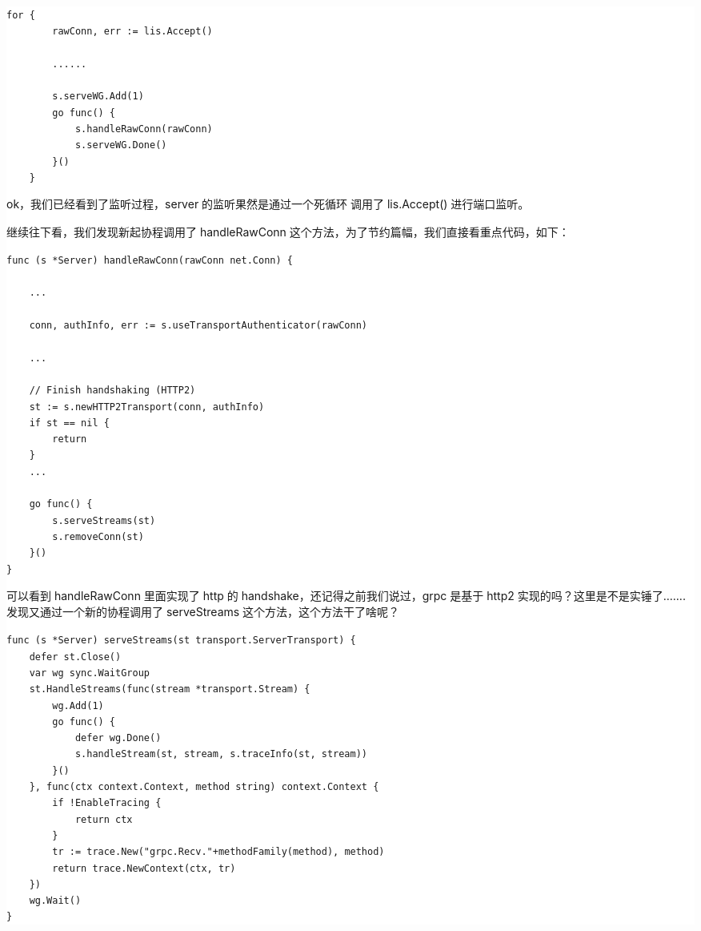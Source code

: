
	for {
			rawConn, err := lis.Accept()
			
			......
	
			s.serveWG.Add(1)
			go func() {
				s.handleRawConn(rawConn)
				s.serveWG.Done()
			}()
		}

ok，我们已经看到了监听过程，server 的监听果然是通过一个死循环 调用了 lis.Accept() 进行端口监听。

继续往下看，我们发现新起协程调用了 handleRawConn 这个方法，为了节约篇幅，我们直接看重点代码，如下：

	func (s *Server) handleRawConn(rawConn net.Conn) {
		
		...
	
		conn, authInfo, err := s.useTransportAuthenticator(rawConn)
		
		...
	
		// Finish handshaking (HTTP2)
		st := s.newHTTP2Transport(conn, authInfo)
		if st == nil {
			return
		}
		...
		
		go func() {
			s.serveStreams(st)
			s.removeConn(st)
		}()
	}

可以看到 handleRawConn 里面实现了 http 的 handshake，还记得之前我们说过，grpc 是基于 http2 实现的吗？这里是不是实锤了....... 发现又通过一个新的协程调用了 serveStreams 这个方法，这个方法干了啥呢？

	func (s *Server) serveStreams(st transport.ServerTransport) {
		defer st.Close()
		var wg sync.WaitGroup
		st.HandleStreams(func(stream *transport.Stream) {
			wg.Add(1)
			go func() {
				defer wg.Done()
				s.handleStream(st, stream, s.traceInfo(st, stream))
			}()
		}, func(ctx context.Context, method string) context.Context {
			if !EnableTracing {
				return ctx
			}
			tr := trace.New("grpc.Recv."+methodFamily(method), method)
			return trace.NewContext(ctx, tr)
		})
		wg.Wait()
	}
